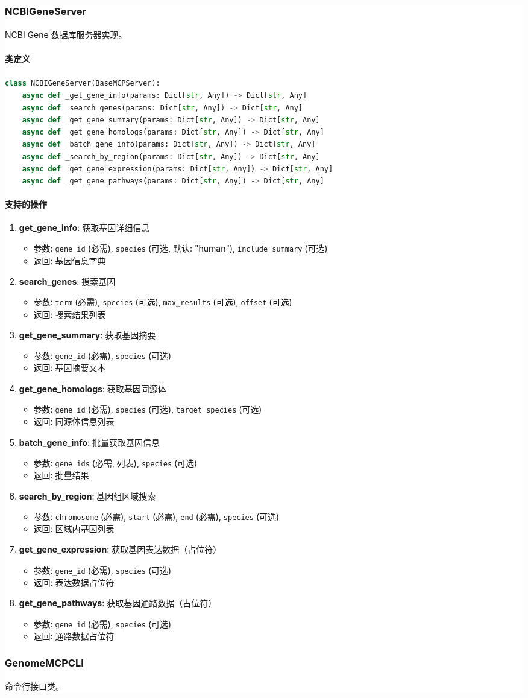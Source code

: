 ### NCBIGeneServer

NCBI Gene 数据库服务器实现。

#### 类定义

```python
class NCBIGeneServer(BaseMCPServer):
    async def _get_gene_info(params: Dict[str, Any]) -> Dict[str, Any]
    async def _search_genes(params: Dict[str, Any]) -> Dict[str, Any]
    async def _get_gene_summary(params: Dict[str, Any]) -> Dict[str, Any]
    async def _get_gene_homologs(params: Dict[str, Any]) -> Dict[str, Any]
    async def _batch_gene_info(params: Dict[str, Any]) -> Dict[str, Any]
    async def _search_by_region(params: Dict[str, Any]) -> Dict[str, Any]
    async def _get_gene_expression(params: Dict[str, Any]) -> Dict[str, Any]
    async def _get_gene_pathways(params: Dict[str, Any]) -> Dict[str, Any]
```

#### 支持的操作

1. **get_gene_info**: 获取基因详细信息
   - 参数: `gene_id` (必需), `species` (可选, 默认: "human"), `include_summary` (可选)
   - 返回: 基因信息字典

2. **search_genes**: 搜索基因
   - 参数: `term` (必需), `species` (可选), `max_results` (可选), `offset` (可选)
   - 返回: 搜索结果列表

3. **get_gene_summary**: 获取基因摘要
   - 参数: `gene_id` (必需), `species` (可选)
   - 返回: 基因摘要文本

4. **get_gene_homologs**: 获取基因同源体
   - 参数: `gene_id` (必需), `species` (可选), `target_species` (可选)
   - 返回: 同源体信息列表

5. **batch_gene_info**: 批量获取基因信息
   - 参数: `gene_ids` (必需, 列表), `species` (可选)
   - 返回: 批量结果

6. **search_by_region**: 基因组区域搜索
   - 参数: `chromosome` (必需), `start` (必需), `end` (必需), `species` (可选)
   - 返回: 区域内基因列表

7. **get_gene_expression**: 获取基因表达数据（占位符）
   - 参数: `gene_id` (必需), `species` (可选)
   - 返回: 表达数据占位符

8. **get_gene_pathways**: 获取基因通路数据（占位符）
   - 参数: `gene_id` (必需), `species` (可选)
   - 返回: 通路数据占位符

### GenomeMCPCLI

命令行接口类。
